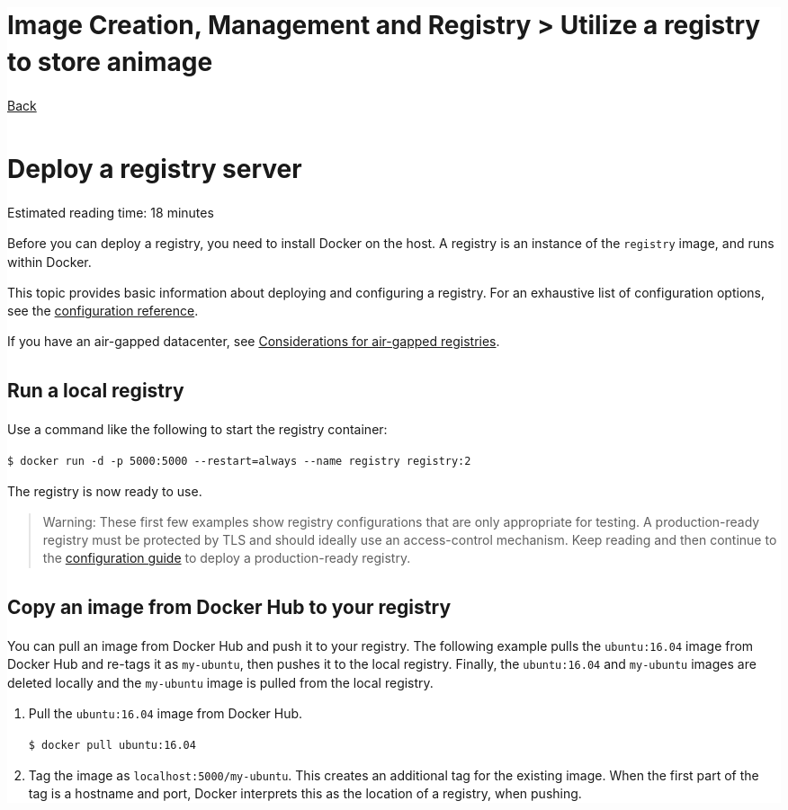 # Image Creation, Management and Registry > Utilize​​ a ​​registry ​​to ​​store​ ​an ​​image

[Back](./ReadMe.md)

Deploy a registry server
========================

Estimated reading time: 18 minutes

Before you can deploy a registry, you need to install Docker on the host. A registry is an instance of the `registry` image, and runs within Docker.

This topic provides basic information about deploying and configuring a registry. For an exhaustive list of configuration options, see the [configuration reference](https://docs.docker.com/registry/configuration/).

If you have an air-gapped datacenter, see [Considerations for air-gapped registries](https://docs.docker.com/registry/deploying/#considerations-for-air-gapped-registries).

Run a local registry[](https://docs.docker.com/registry/deploying/#run-a-local-registry#run-a-local-registry)
-------------------------------------------------------------------------------------------------------------

Use a command like the following to start the registry container:

```
$ docker run -d -p 5000:5000 --restart=always --name registry registry:2

```

The registry is now ready to use.

> Warning: These first few examples show registry configurations that are only appropriate for testing. A production-ready registry must be protected by TLS and should ideally use an access-control mechanism. Keep reading and then continue to the [configuration guide](https://docs.docker.com/registry/configuration/) to deploy a production-ready registry.

Copy an image from Docker Hub to your registry[](https://docs.docker.com/registry/deploying/#run-a-local-registry#copy-an-image-from-docker-hub-to-your-registry)
-----------------------------------------------------------------------------------------------------------------------------------------------------------------

You can pull an image from Docker Hub and push it to your registry. The following example pulls the `ubuntu:16.04` image from Docker Hub and re-tags it as `my-ubuntu`, then pushes it to the local registry. Finally, the `ubuntu:16.04` and `my-ubuntu` images are deleted locally and the `my-ubuntu` image is pulled from the local registry.

1.  Pull the `ubuntu:16.04` image from Docker Hub.

    ```
    $ docker pull ubuntu:16.04

    ```

2.  Tag the image as `localhost:5000/my-ubuntu`. This creates an additional tag for the existing image. When the first part of the tag is a hostname and port, Docker interprets this as the location of a registry, when pushing.
